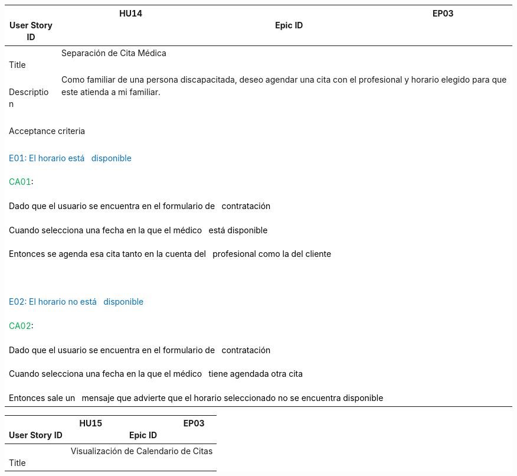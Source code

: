 <table class="tg">
<thead>
  <tr>
    <th class="tg-0pky">   <br>User Story ID   </th>
    <th class="tg-0pky">HU14</th>
    <th class="tg-0pky">   <br>Epic ID   </th>
    <th class="tg-0pky">EP03</th>
  </tr>
</thead>
<tbody>
  <tr>
    <td class="tg-0pky">   <br>Title   </td>
    <td class="tg-0pky" colspan="3">Separación de Cita Médica</td>
  </tr>
  <tr>
    <td class="tg-0pky">   <br>Description   </td>
    <td class="tg-0pky" colspan="3">Como familiar de una persona discapacitada, deseo agendar una cita con el profesional y horario elegido para que este atienda a mi familiar.</td>
  </tr>
  <tr>
    <td class="tg-0pky" colspan="4">   <br>Acceptance criteria   </td>
  </tr>
  <tr>
    <td class="tg-lboi" colspan="4">&nbsp;&nbsp;&nbsp;<br><span style="color:#0070C0">E01: El horario está&nbsp;&nbsp;&nbsp;disponible</span><br>&nbsp;&nbsp;&nbsp;<br><span style="color:#00B050">CA01</span><span style="color:windowtext">:</span><br>&nbsp;&nbsp;&nbsp;<br><span style="color:windowtext">Dado que el usuario se encuentra en el formulario de&nbsp;&nbsp;&nbsp;contratación</span><br>&nbsp;&nbsp;&nbsp;<br><span style="color:windowtext">Cuando selecciona una fecha en la que el médico&nbsp;&nbsp;&nbsp;está disponible</span><br>&nbsp;&nbsp;&nbsp;<br><span style="color:windowtext">Entonces se agenda esa cita tanto en la cuenta del&nbsp;&nbsp;&nbsp;profesional como la del cliente</span><br>&nbsp;&nbsp;&nbsp;<br> <br>&nbsp;&nbsp;&nbsp;<br><span style="color:#0070C0">E02: El horario no está&nbsp;&nbsp;&nbsp;disponible</span><br>&nbsp;&nbsp;&nbsp;<br><span style="color:#00B050">CA02</span><span style="color:windowtext">:</span><br>&nbsp;&nbsp;&nbsp;<br><span style="color:windowtext">Dado que el usuario se encuentra en el formulario de&nbsp;&nbsp;&nbsp;contratación</span><br>&nbsp;&nbsp;&nbsp;<br><span style="color:windowtext">Cuando selecciona una fecha en la que el médico&nbsp;&nbsp;&nbsp;tiene agendada otra cita</span><br>&nbsp;&nbsp;&nbsp;<br><span style="color:windowtext">Entonces sale un&nbsp;&nbsp;&nbsp;mensaje que advierte que el horario seleccionado no se encuentra disponible</span>&nbsp;&nbsp;&nbsp;</td>
  </tr>
</tbody>
</table>

<table class="tg">
<thead>
  <tr>
    <th class="tg-0pky">   <br>User Story ID   </th>
    <th class="tg-0pky">HU15</th>
    <th class="tg-0pky">   <br>Epic ID   </th>
    <th class="tg-0pky">EP03</th>
  </tr>
</thead>
<tbody>
  <tr>
    <td class="tg-0pky">   <br>Title   </td>
    <td class="tg-0pky" colspan="3">Visualización de Calendario de Citas</td>
  </tr>
  <tr>
